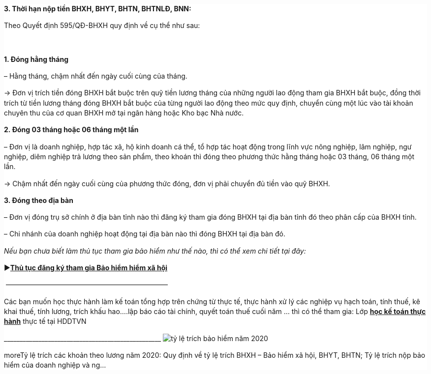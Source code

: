 **3. Thời hạn nộp tiền BHXH, BHYT, BHTN, BHTNLĐ, BNN:**



  

Theo Quyết định 595/QĐ-BHXH quy định về cụ thể như sau:  

   

**1. Đóng hằng tháng**  

 – Hằng tháng, chậm nhất đến ngày cuối cùng của tháng.



-> Đơn vị trích tiền đóng BHXH bắt buộc trên quỹ tiền lương tháng của những người lao động tham gia BHXH bắt buộc, đồng thời trích từ tiền lương tháng đóng BHXH bắt buộc của từng người lao động theo mức quy định, chuyển cùng một lúc vào tài khoản chuyên thu của cơ quan BHXH mở tại ngân hàng hoặc Kho bạc Nhà nước.


**2. Đóng 03 tháng hoặc 06 tháng một lần**  

 – Đơn vị là doanh nghiệp, hợp tác xã, hộ kinh doanh cá thể, tổ hợp tác hoạt động trong lĩnh vực nông nghiệp, lâm nghiệp, ngư nghiệp, diêm nghiệp trả lương theo sản phẩm, theo khoán thì đóng theo phương thức hằng tháng hoặc 03 tháng, 06 tháng một lần.  

 -> Chậm nhất đến ngày cuối cùng của phương thức đóng, đơn vị phải chuyển đủ tiền vào quỹ BHXH.


**3. Đóng theo địa bàn**  

 – Đơn vị đóng trụ sở chính ở địa bàn tỉnh nào thì đăng ký tham gia đóng BHXH tại địa bàn tỉnh đó theo phân cấp của BHXH tỉnh.  

 – Chi nhánh của doanh nghiệp hoạt động tại địa bàn nào thì đóng BHXH tại địa bàn đó. 



*Nếu bạn chưa biết làm thủ tục tham gia bảo hiểm như thế nào, thì có thể xem chi tiết tại đây:*



►**[Thủ tục đăng ký tham gia Bảo hiểm hiểm xã hội](# "thủ tục đăng ký tham gia bảo hiểm xã hội")**

 ———————————————————————–



Các bạn muốn học thực hành làm kế toán tổng hợp trên chứng từ thực tế, thực hành xử lý các nghiệp vụ hạch toán, tính thuế, kê khai thuế, tính lương, trích khấu hao….lập báo cáo tài chính, quyết toán thuế cuối năm … thì có thể tham gia: Lớp **[học kế toán thực hành](# "học kế toán thực hành")** thực tế tại HDDTVN



\_\_\_\_\_\_\_\_\_\_\_\_\_\_\_\_\_\_\_\_\_\_\_\_\_\_\_\_\_\_\_\_\_\_\_\_\_\_\_\_\_\_\_\_\_\_\_\_\_\_
![tỷ lệ trích bảo hiểm năm 2020](https://hddtvn.com/wp-content/uploads/2021/01/ty-le-trich-bao-hiem-2020.png "tỷ lệ trích bảo hiểm năm 2020")




moreTỷ lệ trích các khoản theo lương năm 2020: Quy định về tỷ lệ trích BHXH – Bảo hiểm xã hội, BHYT, BHTN; Tỷ lệ trích nộp bảo hiểm của doanh nghiệp và ng…

